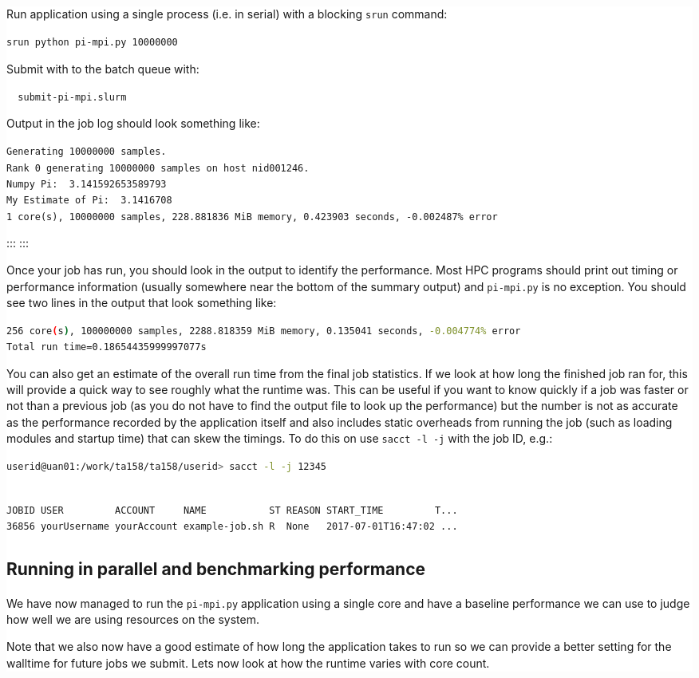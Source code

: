 Run application using a single process (i.e. in serial) with a blocking `srun` command:
```bash
srun python pi-mpi.py 10000000
```

Submit with to the batch queue with:

```bash
  submit-pi-mpi.slurm
```

Output in the job log should look something like:

```output
Generating 10000000 samples.
Rank 0 generating 10000000 samples on host nid001246.
Numpy Pi:  3.141592653589793
My Estimate of Pi:  3.1416708
1 core(s), 10000000 samples, 228.881836 MiB memory, 0.423903 seconds, -0.002487% error
```
:::
:::

Once your job has run, you should look in the output to identify the performance. Most 
HPC programs should print out timing or performance information (usually somewhere near
the bottom of the summary output) and `pi-mpi.py` is no exception. You should see two 
lines in the output that look something like:

```bash
256 core(s), 100000000 samples, 2288.818359 MiB memory, 0.135041 seconds, -0.004774% error
Total run time=0.18654435999997077s
```

You can also get an estimate of the overall run time from the final job statistics. If
we look at how long the finished job ran for, this will provide a quick way to see
roughly what the runtime was. This can be useful if you want to know quickly if a 
job was faster or not than a previous job (as you do not have to find the output file
to look up the performance) but the number is not as accurate as the performance recorded
by the application itself and also includes static overheads from running the job
(such as loading modules and startup time) that can skew the timings. To do this on
use `sacct -l -j` with the job ID, e.g.:

```bash
userid@uan01:/work/ta158/ta158/userid> sacct -l -j 12345
```
```output

JOBID USER         ACCOUNT     NAME           ST REASON START_TIME         T...
36856 yourUsername yourAccount example-job.sh R  None   2017-07-01T16:47:02 ...
```

## Running in parallel and benchmarking performance

We have now managed to run the `pi-mpi.py` application using a single core and have a baseline
performance we can use to judge how well we are using resources on the system.

Note that we also now have a good estimate of how long the application takes to run so we can
provide a better setting for the walltime for future jobs we submit. Lets now look at how
the runtime varies with core count.
